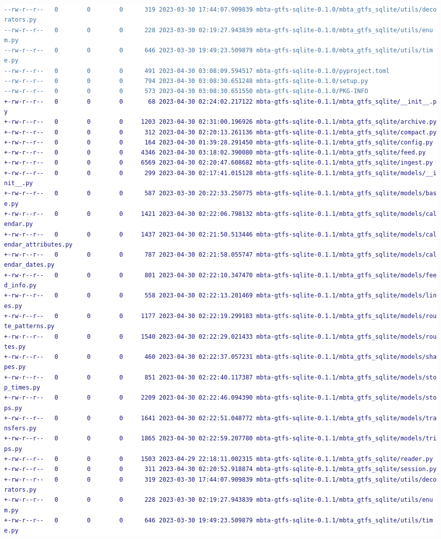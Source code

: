 ```diff
--rw-r--r--   0        0        0      319 2023-03-30 17:44:07.909839 mbta-gtfs-sqlite-0.1.0/mbta_gtfs_sqlite/utils/decorators.py
--rw-r--r--   0        0        0      228 2023-03-30 02:19:27.943839 mbta-gtfs-sqlite-0.1.0/mbta_gtfs_sqlite/utils/enum.py
--rw-r--r--   0        0        0      646 2023-03-30 19:49:23.509879 mbta-gtfs-sqlite-0.1.0/mbta_gtfs_sqlite/utils/time.py
--rw-r--r--   0        0        0      491 2023-04-30 03:08:09.594517 mbta-gtfs-sqlite-0.1.0/pyproject.toml
--rw-r--r--   0        0        0      794 2023-04-30 03:08:30.651248 mbta-gtfs-sqlite-0.1.0/setup.py
--rw-r--r--   0        0        0      573 2023-04-30 03:08:30.651550 mbta-gtfs-sqlite-0.1.0/PKG-INFO
+-rw-r--r--   0        0        0       68 2023-04-30 02:24:02.217122 mbta-gtfs-sqlite-0.1.1/mbta_gtfs_sqlite/__init__.py
+-rw-r--r--   0        0        0     1203 2023-04-30 02:31:00.196926 mbta-gtfs-sqlite-0.1.1/mbta_gtfs_sqlite/archive.py
+-rw-r--r--   0        0        0      312 2023-04-30 02:20:13.261136 mbta-gtfs-sqlite-0.1.1/mbta_gtfs_sqlite/compact.py
+-rw-r--r--   0        0        0      164 2023-04-30 01:39:28.291450 mbta-gtfs-sqlite-0.1.1/mbta_gtfs_sqlite/config.py
+-rw-r--r--   0        0        0     4346 2023-04-30 03:18:02.390080 mbta-gtfs-sqlite-0.1.1/mbta_gtfs_sqlite/feed.py
+-rw-r--r--   0        0        0     6569 2023-04-30 02:20:47.608682 mbta-gtfs-sqlite-0.1.1/mbta_gtfs_sqlite/ingest.py
+-rw-r--r--   0        0        0      299 2023-04-30 02:17:41.015128 mbta-gtfs-sqlite-0.1.1/mbta_gtfs_sqlite/models/__init__.py
+-rw-r--r--   0        0        0      587 2023-03-30 20:22:33.250775 mbta-gtfs-sqlite-0.1.1/mbta_gtfs_sqlite/models/base.py
+-rw-r--r--   0        0        0     1421 2023-04-30 02:22:06.798132 mbta-gtfs-sqlite-0.1.1/mbta_gtfs_sqlite/models/calendar.py
+-rw-r--r--   0        0        0     1437 2023-04-30 02:21:50.513446 mbta-gtfs-sqlite-0.1.1/mbta_gtfs_sqlite/models/calendar_attributes.py
+-rw-r--r--   0        0        0      787 2023-04-30 02:21:58.055747 mbta-gtfs-sqlite-0.1.1/mbta_gtfs_sqlite/models/calendar_dates.py
+-rw-r--r--   0        0        0      801 2023-04-30 02:22:10.347470 mbta-gtfs-sqlite-0.1.1/mbta_gtfs_sqlite/models/feed_info.py
+-rw-r--r--   0        0        0      558 2023-04-30 02:22:13.201469 mbta-gtfs-sqlite-0.1.1/mbta_gtfs_sqlite/models/lines.py
+-rw-r--r--   0        0        0     1177 2023-04-30 02:22:19.299183 mbta-gtfs-sqlite-0.1.1/mbta_gtfs_sqlite/models/route_patterns.py
+-rw-r--r--   0        0        0     1540 2023-04-30 02:22:29.021433 mbta-gtfs-sqlite-0.1.1/mbta_gtfs_sqlite/models/routes.py
+-rw-r--r--   0        0        0      460 2023-04-30 02:22:37.057231 mbta-gtfs-sqlite-0.1.1/mbta_gtfs_sqlite/models/shapes.py
+-rw-r--r--   0        0        0      851 2023-04-30 02:22:40.117387 mbta-gtfs-sqlite-0.1.1/mbta_gtfs_sqlite/models/stop_times.py
+-rw-r--r--   0        0        0     2209 2023-04-30 02:22:46.094390 mbta-gtfs-sqlite-0.1.1/mbta_gtfs_sqlite/models/stops.py
+-rw-r--r--   0        0        0     1641 2023-04-30 02:22:51.048772 mbta-gtfs-sqlite-0.1.1/mbta_gtfs_sqlite/models/transfers.py
+-rw-r--r--   0        0        0     1865 2023-04-30 02:22:59.207780 mbta-gtfs-sqlite-0.1.1/mbta_gtfs_sqlite/models/trips.py
+-rw-r--r--   0        0        0     1503 2023-04-29 22:18:11.002315 mbta-gtfs-sqlite-0.1.1/mbta_gtfs_sqlite/reader.py
+-rw-r--r--   0        0        0      311 2023-04-30 02:20:52.918874 mbta-gtfs-sqlite-0.1.1/mbta_gtfs_sqlite/session.py
+-rw-r--r--   0        0        0      319 2023-03-30 17:44:07.909839 mbta-gtfs-sqlite-0.1.1/mbta_gtfs_sqlite/utils/decorators.py
+-rw-r--r--   0        0        0      228 2023-03-30 02:19:27.943839 mbta-gtfs-sqlite-0.1.1/mbta_gtfs_sqlite/utils/enum.py
+-rw-r--r--   0        0        0      646 2023-03-30 19:49:23.509879 mbta-gtfs-sqlite-0.1.1/mbta_gtfs_sqlite/utils/time.py
```